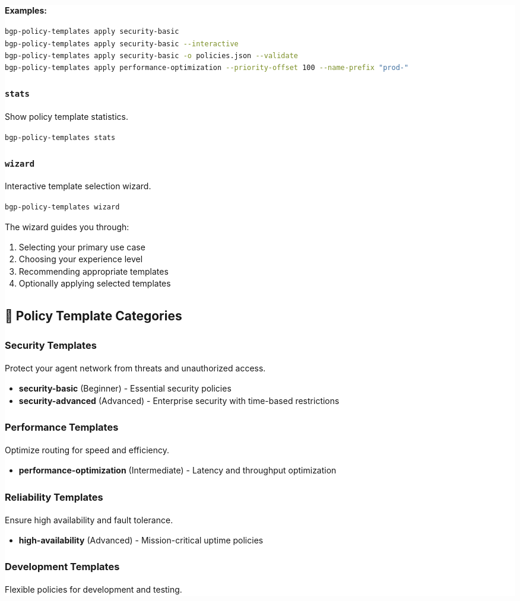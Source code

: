 **Examples:**

```bash
bgp-policy-templates apply security-basic
bgp-policy-templates apply security-basic --interactive
bgp-policy-templates apply security-basic -o policies.json --validate
bgp-policy-templates apply performance-optimization --priority-offset 100 --name-prefix "prod-"
```

### `stats`

Show policy template statistics.

```bash
bgp-policy-templates stats
```

### `wizard`

Interactive template selection wizard.

```bash
bgp-policy-templates wizard
```

The wizard guides you through:

1. Selecting your primary use case
2. Choosing your experience level
3. Recommending appropriate templates
4. Optionally applying selected templates

## 🎯 Policy Template Categories

### Security Templates

Protect your agent network from threats and unauthorized access.

- **security-basic** (Beginner) - Essential security policies
- **security-advanced** (Advanced) - Enterprise security with time-based restrictions

### Performance Templates

Optimize routing for speed and efficiency.

- **performance-optimization** (Intermediate) - Latency and throughput optimization

### Reliability Templates

Ensure high availability and fault tolerance.

- **high-availability** (Advanced) - Mission-critical uptime policies

### Development Templates

Flexible policies for development and testing.
